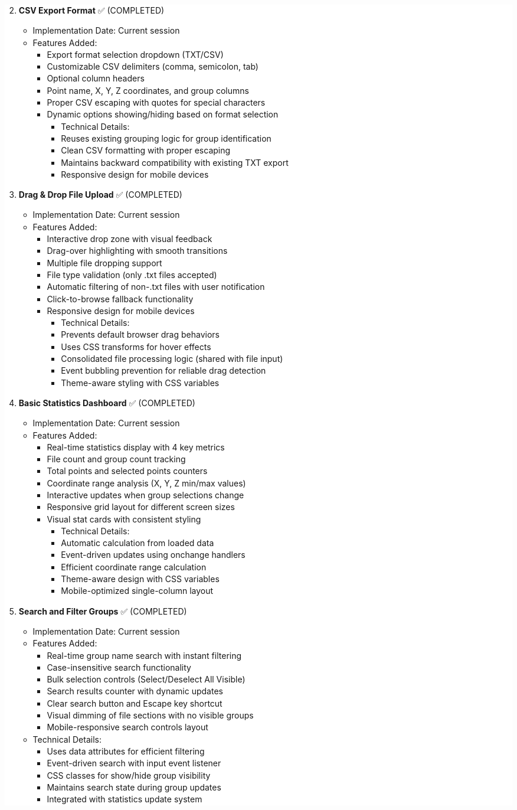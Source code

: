 2. **CSV Export Format** ✅ (COMPLETED)
   - Implementation Date: Current session
   - Features Added:
     - Export format selection dropdown (TXT/CSV)
     - Customizable CSV delimiters (comma, semicolon, tab)
     - Optional column headers
     - Point name, X, Y, Z coordinates, and group columns
     - Proper CSV escaping with quotes for special characters
     - Dynamic options showing/hiding based on format selection
        - Technical Details:
       - Reuses existing grouping logic for group identification
       - Clean CSV formatting with proper escaping
       - Maintains backward compatibility with existing TXT export
       - Responsive design for mobile devices

3. **Drag & Drop File Upload** ✅ (COMPLETED)
   - Implementation Date: Current session
   - Features Added:
     - Interactive drop zone with visual feedback
     - Drag-over highlighting with smooth transitions
     - Multiple file dropping support
     - File type validation (only .txt files accepted)
     - Automatic filtering of non-.txt files with user notification
     - Click-to-browse fallback functionality
     - Responsive design for mobile devices
        - Technical Details:
       - Prevents default browser drag behaviors
       - Uses CSS transforms for hover effects
       - Consolidated file processing logic (shared with file input)
       - Event bubbling prevention for reliable drag detection
       - Theme-aware styling with CSS variables

4. **Basic Statistics Dashboard** ✅ (COMPLETED)
   - Implementation Date: Current session
   - Features Added:
     - Real-time statistics display with 4 key metrics
     - File count and group count tracking
     - Total points and selected points counters
     - Coordinate range analysis (X, Y, Z min/max values)
     - Interactive updates when group selections change
     - Responsive grid layout for different screen sizes
     - Visual stat cards with consistent styling
        - Technical Details:
       - Automatic calculation from loaded data
       - Event-driven updates using onchange handlers
       - Efficient coordinate range calculation
       - Theme-aware design with CSS variables
       - Mobile-optimized single-column layout

5. **Search and Filter Groups** ✅ (COMPLETED)
   - Implementation Date: Current session
   - Features Added:
     - Real-time group name search with instant filtering
     - Case-insensitive search functionality
     - Bulk selection controls (Select/Deselect All Visible)
     - Search results counter with dynamic updates
     - Clear search button and Escape key shortcut
     - Visual dimming of file sections with no visible groups
     - Mobile-responsive search controls layout
   - Technical Details:
     - Uses data attributes for efficient filtering
     - Event-driven search with input event listener
     - CSS classes for show/hide group visibility
     - Maintains search state during group updates
     - Integrated with statistics update system